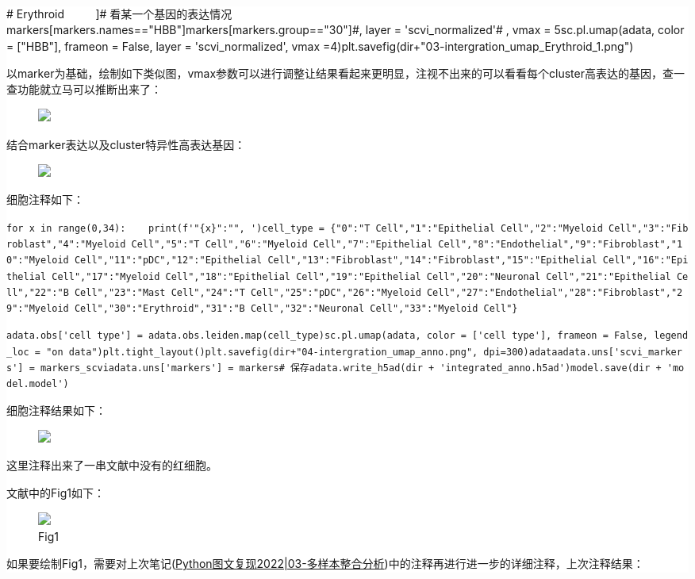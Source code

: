 <span># Erythroid</span>          ]<span># 看某一个基因的表达情况</span>markers[markers.names==<span>"HBB"</span>]markers[markers.group==<span>"30"</span>]<span>#, layer = 'scvi_normalized'</span><span># , vmax = 5</span>sc.pl.umap(adata, color = [<span>"HBB"</span>], frameon = <span>False</span>, layer = <span>'scvi_normalized'</span>, vmax =<span>4</span>)plt.savefig(dir+<span>"03-intergration_umap_Erythroid_1.png"</span>)</code></pre><p data-tool="mdnice编辑器">以marker为基础，绘制如下类似图，vmax参数可以进行调整让结果看起来更明显，注视不出来的可以看看每个cluster高表达的基因，查一查功能就立马可以推断出来了：</p><figure data-tool="mdnice编辑器"><img data-ratio="0.36507936507936506" data-src="https://mmbiz.qpic.cn/mmbiz_png/siaia0BDGJdjSsWWLzNh4H4qhLSBbwsudAps6vXbv03iaXu5kp63bCamMyHyPhTouYaN4X8z6fyCu8EdicJVeHG1BA/640?wx_fmt=png&amp;wxfrom=5&amp;wx_lazy=1&amp;wx_co=1" data-type="png" data-w="1323" src="https://mmbiz.qpic.cn/mmbiz_png/siaia0BDGJdjSsWWLzNh4H4qhLSBbwsudAps6vXbv03iaXu5kp63bCamMyHyPhTouYaN4X8z6fyCu8EdicJVeHG1BA/640?wx_fmt=png&amp;wxfrom=5&amp;wx_lazy=1&amp;wx_co=1"></figure><p data-tool="mdnice编辑器">结合marker表达以及cluster特异性高表达基因：</p><figure data-tool="mdnice编辑器"><img data-ratio="0.5687536571094207" data-src="https://mmbiz.qpic.cn/mmbiz_png/siaia0BDGJdjSsWWLzNh4H4qhLSBbwsudAArqHeEw92aEFkuUiaAQX4wibHWNEH4hvmI1ClFN1iaQReJCDK0oZ4v4PQ/640?wx_fmt=png&amp;wxfrom=5&amp;wx_lazy=1&amp;wx_co=1" data-type="png" data-w="1709" src="https://mmbiz.qpic.cn/mmbiz_png/siaia0BDGJdjSsWWLzNh4H4qhLSBbwsudAArqHeEw92aEFkuUiaAQX4wibHWNEH4hvmI1ClFN1iaQReJCDK0oZ4v4PQ/640?wx_fmt=png&amp;wxfrom=5&amp;wx_lazy=1&amp;wx_co=1"></figure><p data-tool="mdnice编辑器">细胞注释如下：</p><pre data-tool="mdnice编辑器"><span></span><code><span>for</span> x <span>in</span> range(<span>0</span>,<span>34</span>):    print(<span>f'"<span>{x}</span>":"", '</span>)cell_type = {<span>"0"</span>:<span>"T Cell"</span>,<span>"1"</span>:<span>"Epithelial Cell"</span>,<span>"2"</span>:<span>"Myeloid Cell"</span>,<span>"3"</span>:<span>"Fibroblast"</span>,<span>"4"</span>:<span>"Myeloid Cell"</span>,<span>"5"</span>:<span>"T Cell"</span>,<span>"6"</span>:<span>"Myeloid Cell"</span>,<span>"7"</span>:<span>"Epithelial Cell"</span>,<span>"8"</span>:<span>"Endothelial"</span>,<span>"9"</span>:<span>"Fibroblast"</span>,<span>"10"</span>:<span>"Myeloid Cell"</span>,<span>"11"</span>:<span>"pDC"</span>,<span>"12"</span>:<span>"Epithelial Cell"</span>,<span>"13"</span>:<span>"Fibroblast"</span>,<span>"14"</span>:<span>"Fibroblast"</span>,<span>"15"</span>:<span>"Epithelial Cell"</span>,<span>"16"</span>:<span>"Epithelial Cell"</span>,<span>"17"</span>:<span>"Myeloid Cell"</span>,<span>"18"</span>:<span>"Epithelial Cell"</span>,<span>"19"</span>:<span>"Epithelial Cell"</span>,<span>"20"</span>:<span>"Neuronal Cell"</span>,<span>"21"</span>:<span>"Epithelial Cell"</span>,<span>"22"</span>:<span>"B Cell"</span>,<span>"23"</span>:<span>"Mast Cell"</span>,<span>"24"</span>:<span>"T Cell"</span>,<span>"25"</span>:<span>"pDC"</span>,<span>"26"</span>:<span>"Myeloid Cell"</span>,<span>"27"</span>:<span>"Endothelial"</span>,<span>"28"</span>:<span>"Fibroblast"</span>,<span>"29"</span>:<span>"Myeloid Cell"</span>,<span>"30"</span>:<span>"Erythroid"</span>,<span>"31"</span>:<span>"B Cell"</span>,<span>"32"</span>:<span>"Neuronal Cell"</span>,<span>"33"</span>:<span>"Myeloid Cell"</span>}</code></pre><pre data-tool="mdnice编辑器"><span></span><code>adata.obs[<span>'cell type'</span>] = adata.obs.leiden.map(cell_type)sc.pl.umap(adata, color = [<span>'cell type'</span>], frameon = <span>False</span>, legend_loc = <span>"on data"</span>)plt.tight_layout()plt.savefig(dir+<span>"04-intergration_umap_anno.png"</span>, dpi=<span>300</span>)adataadata.uns[<span>'scvi_markers'</span>] = markers_scviadata.uns[<span>'markers'</span>] = markers<span># 保存</span>adata.write_h5ad(dir + <span>'integrated_anno.h5ad'</span>)model.save(dir + <span>'model.model'</span>)</code></pre><p data-tool="mdnice编辑器">细胞注释结果如下：</p><figure data-tool="mdnice编辑器"><img data-ratio="0.4461839530332681" data-src="https://mmbiz.qpic.cn/mmbiz_png/siaia0BDGJdjSsWWLzNh4H4qhLSBbwsudAkY8bqPMKhlczoFyMK15j4nxvBL6TKNb9hm4RkSZ8YICHMc55nXgLjA/640?wx_fmt=png&amp;wxfrom=5&amp;wx_lazy=1&amp;wx_co=1" data-type="png" data-w="1533" src="https://mmbiz.qpic.cn/mmbiz_png/siaia0BDGJdjSsWWLzNh4H4qhLSBbwsudAkY8bqPMKhlczoFyMK15j4nxvBL6TKNb9hm4RkSZ8YICHMc55nXgLjA/640?wx_fmt=png&amp;wxfrom=5&amp;wx_lazy=1&amp;wx_co=1"></figure><p data-tool="mdnice编辑器">这里注释出来了一串文献中没有的红细胞。</p><p data-tool="mdnice编辑器">文献中的Fig1如下：</p><figure data-tool="mdnice编辑器"><img data-ratio="0.3861111111111111" data-src="https://mmbiz.qpic.cn/mmbiz_png/siaia0BDGJdjSSvpaJznuhelCGY8RMQVg0fcEjqEgNHpLaouImiaaEIuYUhciapD7jJVPtBU3dqFtGwnWMbx6T8CsQ/640?wx_fmt=png&amp;wxfrom=5&amp;wx_lazy=1&amp;wx_co=1" data-type="png" data-w="1080" src="https://mmbiz.qpic.cn/mmbiz_png/siaia0BDGJdjSSvpaJznuhelCGY8RMQVg0fcEjqEgNHpLaouImiaaEIuYUhciapD7jJVPtBU3dqFtGwnWMbx6T8CsQ/640?wx_fmt=png&amp;wxfrom=5&amp;wx_lazy=1&amp;wx_co=1"><figcaption>Fig1</figcaption></figure><p data-tool="mdnice编辑器">如果要绘制Fig1，需要对上次笔记(<a target="_blank" href="http://mp.weixin.qq.com/s?__biz=MzI1Njk4ODE0MQ==&amp;mid=2247508067&amp;idx=1&amp;sn=32b6eb2f8b053b4046fc3a83ce15b7b8&amp;chksm=ea1ca6e1dd6b2ff76eccc364f604f71a49e1bb2a7f08799b3c4743d80b9c5189dae814b92c42&amp;scene=21#wechat_redirect" textvalue="Python图文复现2022|03-多样本整合分析" linktype="text" imgurl="" imgdata="null" data-itemshowtype="0" tab="innerlink" data-linktype="2" hasload="1">Python图文复现2022|03-多样本整合分析</a>)中的注释再进行进一步的详细注释，上次注释结果：</p><figure data-tool="mdnice编辑器">